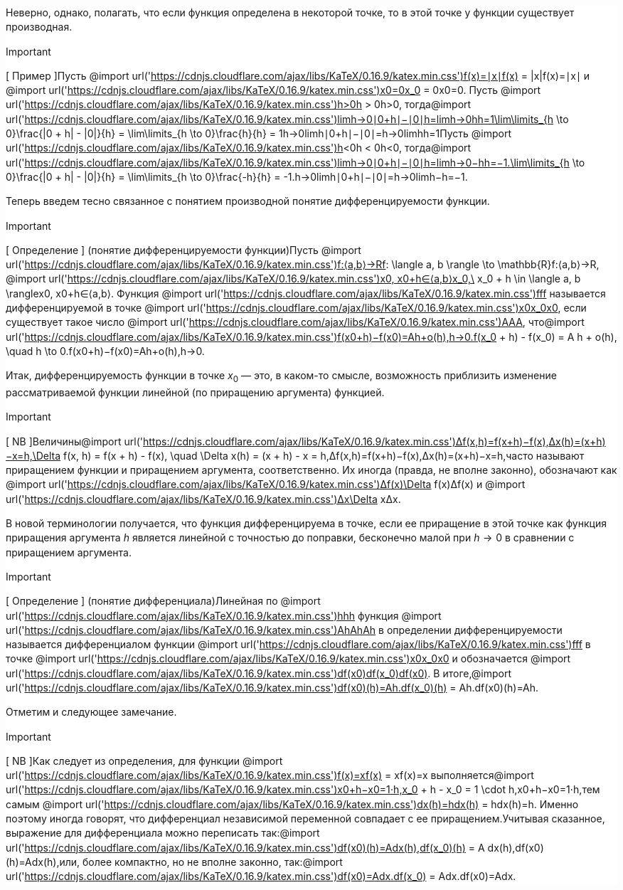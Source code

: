 Неверно, однако, полагать, что если функция определена в некоторой точке, то в этой точке у функции существует производная.

> [!important]  
> [ Пример ]Пусть @import url('https://cdnjs.cloudflare.com/ajax/libs/KaTeX/0.16.9/katex.min.css')f(x)=∣x∣f(x) = |x|f(x)=∣x∣﻿ и @import url('https://cdnjs.cloudflare.com/ajax/libs/KaTeX/0.16.9/katex.min.css')x0=0x_0 = 0x0​=0﻿. Пусть @import url('https://cdnjs.cloudflare.com/ajax/libs/KaTeX/0.16.9/katex.min.css')h>0h > 0h>0﻿, тогда@import url('https://cdnjs.cloudflare.com/ajax/libs/KaTeX/0.16.9/katex.min.css')lim⁡h→0∣0+h∣−∣0∣h=lim⁡h→0hh=1\lim\limits_{h \to 0}\frac{|0 + h| - |0|}{h} = \lim\limits_{h \to 0}\frac{h}{h} = 1h→0lim​h∣0+h∣−∣0∣​=h→0lim​hh​=1Пусть @import url('https://cdnjs.cloudflare.com/ajax/libs/KaTeX/0.16.9/katex.min.css')h<0h < 0h<0﻿, тогда@import url('https://cdnjs.cloudflare.com/ajax/libs/KaTeX/0.16.9/katex.min.css')lim⁡h→0∣0+h∣−∣0∣h=lim⁡h→0−hh=−1.\lim\limits_{h \to 0}\frac{|0 + h| - |0|}{h} = \lim\limits_{h \to 0}\frac{-h}{h} = -1.h→0lim​h∣0+h∣−∣0∣​=h→0lim​h−h​=−1.  

Теперь введем тесно связанное с понятием производной понятие дифференцируемости функции.

> [!important]  
> [ Определение ] (понятие дифференцируемости функции)Пусть @import url('https://cdnjs.cloudflare.com/ajax/libs/KaTeX/0.16.9/katex.min.css')f:⟨a,b⟩→Rf: \langle a, b \rangle \to \mathbb{R}f:⟨a,b⟩→R﻿, @import url('https://cdnjs.cloudflare.com/ajax/libs/KaTeX/0.16.9/katex.min.css')x0, x0+h∈⟨a,b⟩x_0,\ x_0 + h \in \langle a, b \ranglex0​, x0​+h∈⟨a,b⟩﻿. Функция @import url('https://cdnjs.cloudflare.com/ajax/libs/KaTeX/0.16.9/katex.min.css')fff﻿ называется дифференцируемой в точке @import url('https://cdnjs.cloudflare.com/ajax/libs/KaTeX/0.16.9/katex.min.css')x0x_0x0​﻿, если существует такое число @import url('https://cdnjs.cloudflare.com/ajax/libs/KaTeX/0.16.9/katex.min.css')AAA﻿, что@import url('https://cdnjs.cloudflare.com/ajax/libs/KaTeX/0.16.9/katex.min.css')f(x0+h)−f(x0)=Ah+o(h),h→0.f(x_0 + h) - f(x_0) = A h + o(h), \quad h \to 0.f(x0​+h)−f(x0​)=Ah+o(h),h→0.  

Итак, дифференцируемость функции в точке $x_0$﻿ — это, в каком-то смысле, возможность приблизить изменение рассматриваемой функции линейной (по приращению аргумента) функцией.

> [!important]  
> [ NB ]Величины@import url('https://cdnjs.cloudflare.com/ajax/libs/KaTeX/0.16.9/katex.min.css')Δf(x,h)=f(x+h)−f(x),Δx(h)=(x+h)−x=h,\Delta f(x, h) = f(x + h) - f(x), \quad \Delta x(h) = (x + h) - x = h,Δf(x,h)=f(x+h)−f(x),Δx(h)=(x+h)−x=h,часто называют приращением функции и приращением аргумента, соответственно. Их иногда (правда, не вполне законно), обозначают как @import url('https://cdnjs.cloudflare.com/ajax/libs/KaTeX/0.16.9/katex.min.css')Δf(x)\Delta f(x)Δf(x)﻿ и @import url('https://cdnjs.cloudflare.com/ajax/libs/KaTeX/0.16.9/katex.min.css')Δx\Delta xΔx﻿.  

В новой терминологии получается, что функция дифференцируема в точке, если ее приращение в этой точке как функция приращения аргумента $h$﻿ является линейной с точностью до поправки, бесконечно малой при $h \to 0$﻿ в сравнении с приращением аргумента.

> [!important]  
> [ Определение ] (понятие дифференциала)Линейная по @import url('https://cdnjs.cloudflare.com/ajax/libs/KaTeX/0.16.9/katex.min.css')hhh﻿ функция @import url('https://cdnjs.cloudflare.com/ajax/libs/KaTeX/0.16.9/katex.min.css')AhAhAh﻿ в определении дифференцируемости называется дифференциалом функции @import url('https://cdnjs.cloudflare.com/ajax/libs/KaTeX/0.16.9/katex.min.css')fff﻿ в точке @import url('https://cdnjs.cloudflare.com/ajax/libs/KaTeX/0.16.9/katex.min.css')x0x_0x0​﻿ и обозначается @import url('https://cdnjs.cloudflare.com/ajax/libs/KaTeX/0.16.9/katex.min.css')df(x0)df(x_0)df(x0​)﻿. В итоге,@import url('https://cdnjs.cloudflare.com/ajax/libs/KaTeX/0.16.9/katex.min.css')df(x0)(h)=Ah.df(x_0)(h) = Ah.df(x0​)(h)=Ah.  

Отметим и следующее замечание.

> [!important]  
> [ NB ]Как следует из определения, для функции @import url('https://cdnjs.cloudflare.com/ajax/libs/KaTeX/0.16.9/katex.min.css')f(x)=xf(x) = xf(x)=x﻿ выполняется@import url('https://cdnjs.cloudflare.com/ajax/libs/KaTeX/0.16.9/katex.min.css')x0+h−x0=1⋅h,x_0 + h - x_0 = 1 \cdot h,x0​+h−x0​=1⋅h,тем самым @import url('https://cdnjs.cloudflare.com/ajax/libs/KaTeX/0.16.9/katex.min.css')dx(h)=hdx(h) = hdx(h)=h﻿. Именно поэтому иногда говорят, что дифференциал независимой переменной совпадает с ее приращением.Учитывая сказанное, выражение для дифференциала можно переписать так:@import url('https://cdnjs.cloudflare.com/ajax/libs/KaTeX/0.16.9/katex.min.css')df(x0)(h)=Adx(h),df(x_0)(h) = A dx(h),df(x0​)(h)=Adx(h),или, более компактно, но не вполне законно, так:@import url('https://cdnjs.cloudflare.com/ajax/libs/KaTeX/0.16.9/katex.min.css')df(x0)=Adx.df(x_0) = Adx.df(x0​)=Adx.  
